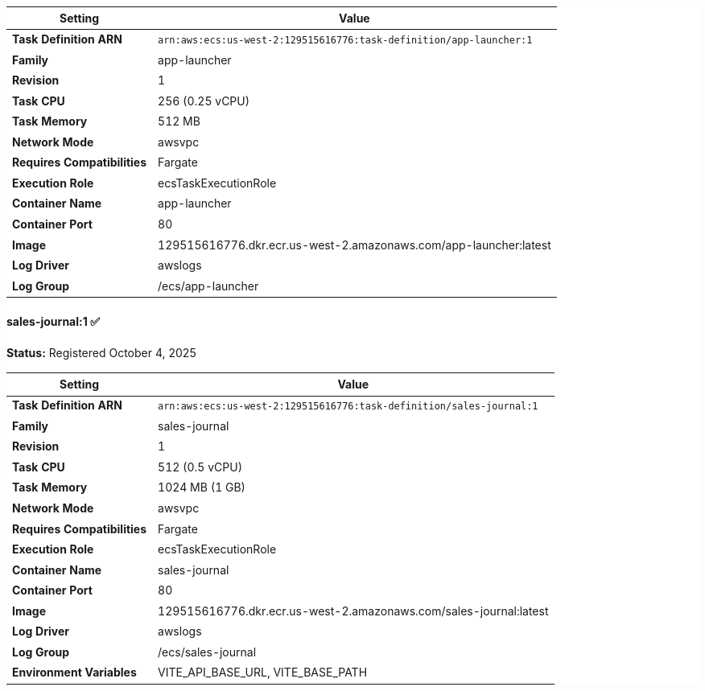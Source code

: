 | Setting | Value |
|---------|-------|
| **Task Definition ARN** | `arn:aws:ecs:us-west-2:129515616776:task-definition/app-launcher:1` |
| **Family** | app-launcher |
| **Revision** | 1 |
| **Task CPU** | 256 (0.25 vCPU) |
| **Task Memory** | 512 MB |
| **Network Mode** | awsvpc |
| **Requires Compatibilities** | Fargate |
| **Execution Role** | ecsTaskExecutionRole |
| **Container Name** | app-launcher |
| **Container Port** | 80 |
| **Image** | 129515616776.dkr.ecr.us-west-2.amazonaws.com/app-launcher:latest |
| **Log Driver** | awslogs |
| **Log Group** | /ecs/app-launcher |

#### sales-journal:1 ✅
**Status:** Registered October 4, 2025

| Setting | Value |
|---------|-------|
| **Task Definition ARN** | `arn:aws:ecs:us-west-2:129515616776:task-definition/sales-journal:1` |
| **Family** | sales-journal |
| **Revision** | 1 |
| **Task CPU** | 512 (0.5 vCPU) |
| **Task Memory** | 1024 MB (1 GB) |
| **Network Mode** | awsvpc |
| **Requires Compatibilities** | Fargate |
| **Execution Role** | ecsTaskExecutionRole |
| **Container Name** | sales-journal |
| **Container Port** | 80 |
| **Image** | 129515616776.dkr.ecr.us-west-2.amazonaws.com/sales-journal:latest |
| **Log Driver** | awslogs |
| **Log Group** | /ecs/sales-journal |
| **Environment Variables** | VITE_API_BASE_URL, VITE_BASE_PATH |

